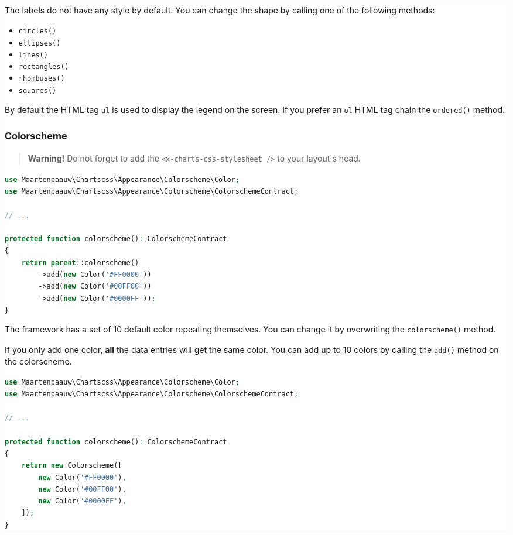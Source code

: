 The labels do not have any style by default. You can change the shape by calling one of the following methods:

- `circles()`
- `ellipses()`
- `lines()`
- `rectangles()`
- `rhombuses()`
- `squares()`

By default the HTML tag `ul` is used to display the legend on the screen. If you prefer an `ol` HTML tag chain the
`ordered()` method.

### Colorscheme

> **Warning!** Do not forget to add the `<x-charts-css-stylesheet />` to your layout's head.

```php
use Maartenpaauw\Chartscss\Appearance\Colorscheme\Color;
use Maartenpaauw\Chartscss\Appearance\Colorscheme\ColorschemeContract;

// ...

protected function colorscheme(): ColorschemeContract
{
    return parent::colorscheme()
        ->add(new Color('#FF0000'))
        ->add(new Color('#00FF00'))
        ->add(new Color('#0000FF'));
}
```

The framework has a set of 10 default color repeating themselves.
You can change it by overwriting the `colorscheme()` method.

If you only add one color, **all** the data entries will get the same color.
You can add up to 10 colors by calling the `add()` method on the colorscheme.

```php
use Maartenpaauw\Chartscss\Appearance\Colorscheme\Color;
use Maartenpaauw\Chartscss\Appearance\Colorscheme\ColorschemeContract;

// ...

protected function colorscheme(): ColorschemeContract
{
    return new Colorscheme([
        new Color('#FF0000'),
        new Color('#00FF00'),
        new Color('#0000FF'),
    ]);
}
```
